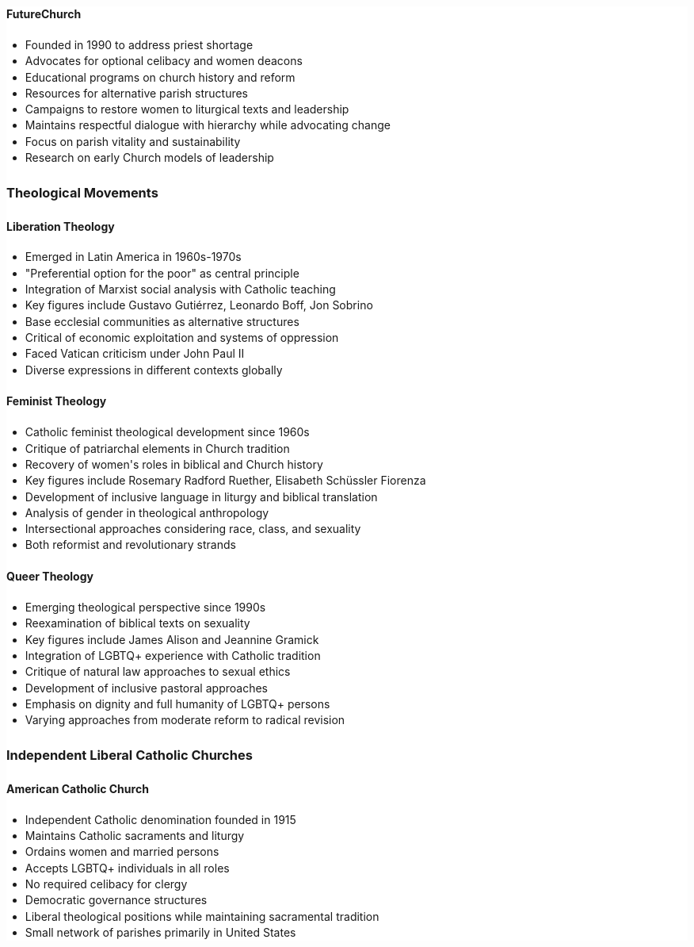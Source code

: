 #### FutureChurch

- Founded in 1990 to address priest shortage
- Advocates for optional celibacy and women deacons
- Educational programs on church history and reform
- Resources for alternative parish structures
- Campaigns to restore women to liturgical texts and leadership
- Maintains respectful dialogue with hierarchy while advocating change
- Focus on parish vitality and sustainability
- Research on early Church models of leadership

### Theological Movements

#### Liberation Theology

- Emerged in Latin America in 1960s-1970s
- "Preferential option for the poor" as central principle
- Integration of Marxist social analysis with Catholic teaching
- Key figures include Gustavo Gutiérrez, Leonardo Boff, Jon Sobrino
- Base ecclesial communities as alternative structures
- Critical of economic exploitation and systems of oppression
- Faced Vatican criticism under John Paul II
- Diverse expressions in different contexts globally

#### Feminist Theology

- Catholic feminist theological development since 1960s
- Critique of patriarchal elements in Church tradition
- Recovery of women's roles in biblical and Church history
- Key figures include Rosemary Radford Ruether, Elisabeth Schüssler Fiorenza
- Development of inclusive language in liturgy and biblical translation
- Analysis of gender in theological anthropology
- Intersectional approaches considering race, class, and sexuality
- Both reformist and revolutionary strands

#### Queer Theology

- Emerging theological perspective since 1990s
- Reexamination of biblical texts on sexuality
- Key figures include James Alison and Jeannine Gramick
- Integration of LGBTQ+ experience with Catholic tradition
- Critique of natural law approaches to sexual ethics
- Development of inclusive pastoral approaches
- Emphasis on dignity and full humanity of LGBTQ+ persons
- Varying approaches from moderate reform to radical revision

### Independent Liberal Catholic Churches

#### American Catholic Church

- Independent Catholic denomination founded in 1915
- Maintains Catholic sacraments and liturgy
- Ordains women and married persons
- Accepts LGBTQ+ individuals in all roles
- No required celibacy for clergy
- Democratic governance structures
- Liberal theological positions while maintaining sacramental tradition
- Small network of parishes primarily in United States

